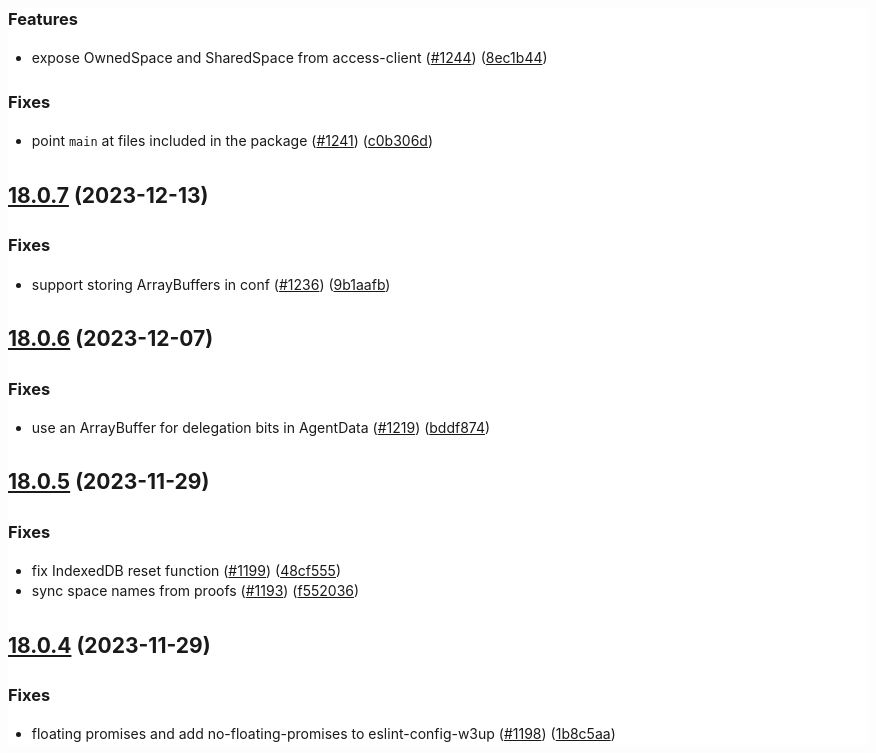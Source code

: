 ### Features

* expose OwnedSpace and SharedSpace from access-client ([#1244](https://github.com/web3-storage/w3up/issues/1244)) ([8ec1b44](https://github.com/web3-storage/w3up/commit/8ec1b446590399aa236904c1b6937b7be5d83054))


### Fixes

* point `main` at files included in the package ([#1241](https://github.com/web3-storage/w3up/issues/1241)) ([c0b306d](https://github.com/web3-storage/w3up/commit/c0b306df75b21d0979e407f04f0a23f67d5248af))

## [18.0.7](https://github.com/web3-storage/w3up/compare/access-v18.0.6...access-v18.0.7) (2023-12-13)


### Fixes

* support storing ArrayBuffers in conf ([#1236](https://github.com/web3-storage/w3up/issues/1236)) ([9b1aafb](https://github.com/web3-storage/w3up/commit/9b1aafbcf241d268e4f365ed99005458dda1a05a))

## [18.0.6](https://github.com/web3-storage/w3up/compare/access-v18.0.5...access-v18.0.6) (2023-12-07)


### Fixes

* use an ArrayBuffer for delegation bits in AgentData ([#1219](https://github.com/web3-storage/w3up/issues/1219)) ([bddf874](https://github.com/web3-storage/w3up/commit/bddf87445755fa977768d636481eaee678a06e79))

## [18.0.5](https://github.com/web3-storage/w3up/compare/access-v18.0.4...access-v18.0.5) (2023-11-29)


### Fixes

* fix IndexedDB reset function ([#1199](https://github.com/web3-storage/w3up/issues/1199)) ([48cf555](https://github.com/web3-storage/w3up/commit/48cf55596162f68833f4cea49364a9dd5a845362))
* sync space names from proofs ([#1193](https://github.com/web3-storage/w3up/issues/1193)) ([f552036](https://github.com/web3-storage/w3up/commit/f552036913cf7172e93e83e27fd4af6f7b6a4673))

## [18.0.4](https://github.com/web3-storage/w3up/compare/access-v18.0.3...access-v18.0.4) (2023-11-29)


### Fixes

* floating promises and add no-floating-promises to eslint-config-w3up ([#1198](https://github.com/web3-storage/w3up/issues/1198)) ([1b8c5aa](https://github.com/web3-storage/w3up/commit/1b8c5aa86ec3d177bf77df4e2916699c1f522598))
